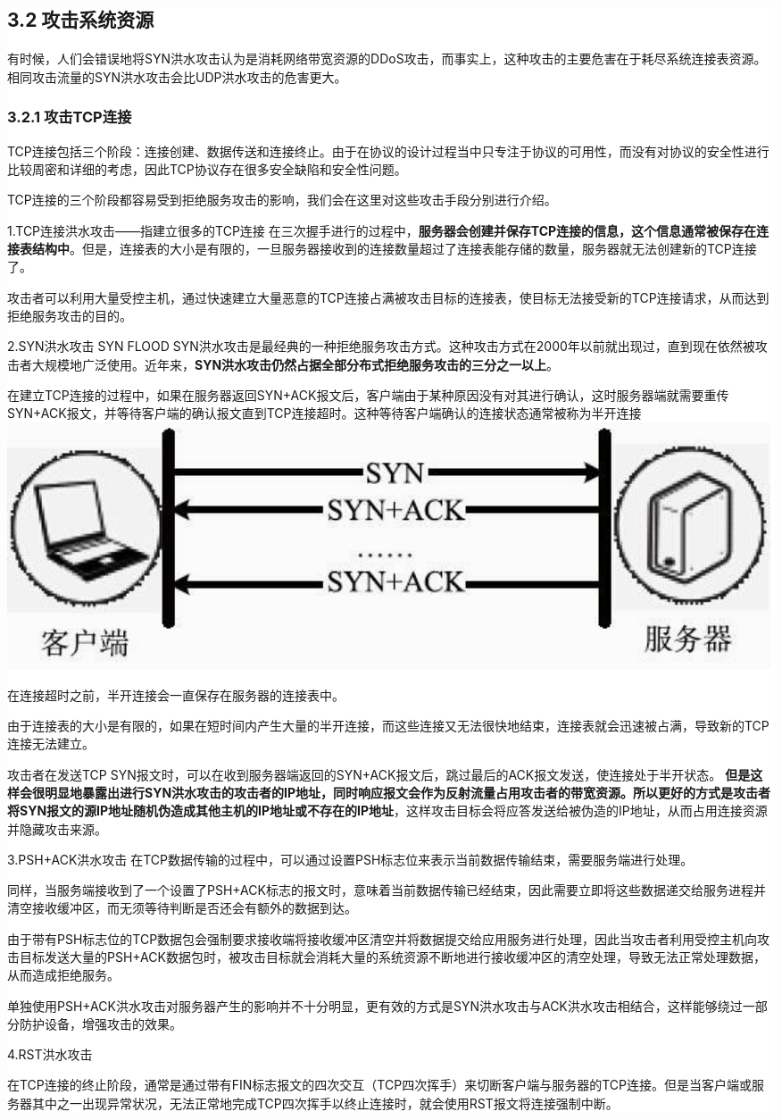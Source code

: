 ## 3.2 攻击系统资源
有时候，人们会错误地将SYN洪水攻击认为是消耗网络带宽资源的DDoS攻击，而事实上，这种攻击的主要危害在于耗尽系统连接表资源。相同攻击流量的SYN洪水攻击会比UDP洪水攻击的危害更大。

### 3.2.1 攻击TCP连接
TCP连接包括三个阶段：连接创建、数据传送和连接终止。由于在协议的设计过程当中只专注于协议的可用性，而没有对协议的安全性进行比较周密和详细的考虑，因此TCP协议存在很多安全缺陷和安全性问题。

TCP连接的三个阶段都容易受到拒绝服务攻击的影响，我们会在这里对这些攻击手段分别进行介绍。

1.TCP连接洪水攻击——指建立很多的TCP连接
在三次握手进行的过程中，**服务器会创建并保存TCP连接的信息，这个信息通常被保存在连接表结构中**。但是，连接表的大小是有限的，一旦服务器接收到的连接数量超过了连接表能存储的数量，服务器就无法创建新的TCP连接了。

攻击者可以利用大量受控主机，通过快速建立大量恶意的TCP连接占满被攻击目标的连接表，使目标无法接受新的TCP连接请求，从而达到拒绝服务攻击的目的。

2.SYN洪水攻击  SYN FLOOD
SYN洪水攻击是最经典的一种拒绝服务攻击方式。这种攻击方式在2000年以前就出现过，直到现在依然被攻击者大规模地广泛使用。近年来，**SYN洪水攻击仍然占据全部分布式拒绝服务攻击的三分之一以上**。

在建立TCP连接的过程中，如果在服务器返回SYN+ACK报文后，客户端由于某种原因没有对其进行确认，这时服务器端就需要重传SYN+ACK报文，并等待客户端的确认报文直到TCP连接超时。这种等待客户端确认的连接状态通常被称为半开连接
![6.png](./images/6.png)

在连接超时之前，半开连接会一直保存在服务器的连接表中。

由于连接表的大小是有限的，如果在短时间内产生大量的半开连接，而这些连接又无法很快地结束，连接表就会迅速被占满，导致新的TCP连接无法建立。

攻击者在发送TCP SYN报文时，可以在收到服务器端返回的SYN+ACK报文后，跳过最后的ACK报文发送，使连接处于半开状态。
**但是这样会很明显地暴露出进行SYN洪水攻击的攻击者的IP地址，同时响应报文会作为反射流量占用攻击者的带宽资源。所以更好的方式是攻击者将SYN报文的源IP地址随机伪造成其他主机的IP地址或不存在的IP地址**，这样攻击目标会将应答发送给被伪造的IP地址，从而占用连接资源并隐藏攻击来源。

3.PSH+ACK洪水攻击
在TCP数据传输的过程中，可以通过设置PSH标志位来表示当前数据传输结束，需要服务端进行处理。

同样，当服务端接收到了一个设置了PSH+ACK标志的报文时，意味着当前数据传输已经结束，因此需要立即将这些数据递交给服务进程并清空接收缓冲区，而无须等待判断是否还会有额外的数据到达。

由于带有PSH标志位的TCP数据包会强制要求接收端将接收缓冲区清空并将数据提交给应用服务进行处理，因此当攻击者利用受控主机向攻击目标发送大量的PSH+ACK数据包时，被攻击目标就会消耗大量的系统资源不断地进行接收缓冲区的清空处理，导致无法正常处理数据，从而造成拒绝服务。

单独使用PSH+ACK洪水攻击对服务器产生的影响并不十分明显，更有效的方式是SYN洪水攻击与ACK洪水攻击相结合，这样能够绕过一部分防护设备，增强攻击的效果。

4.RST洪水攻击

在TCP连接的终止阶段，通常是通过带有FIN标志报文的四次交互（TCP四次挥手）来切断客户端与服务器的TCP连接。但是当客户端或服务器其中之一出现异常状况，无法正常地完成TCP四次挥手以终止连接时，就会使用RST报文将连接强制中断。
